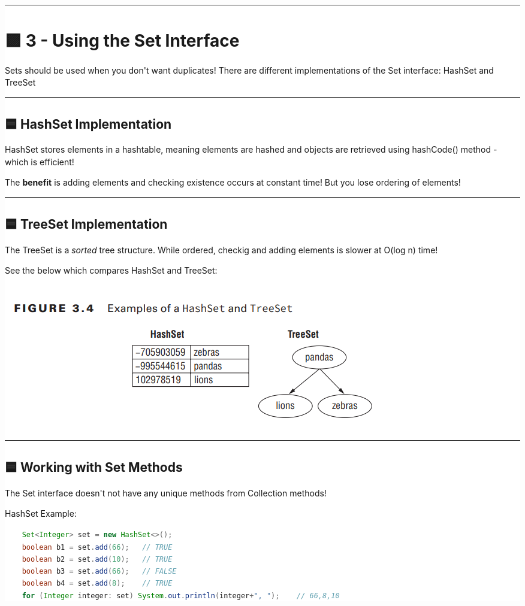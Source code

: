 <hr>

# 🟪 3 - Using the Set Interface

Sets should be used when you don't want duplicates! There are different implementations of the Set interface: HashSet and TreeSet

<hr>

## 🟦 **HashSet Implementation**
HashSet stores elements in a hashtable, meaning elements are hashed and objects are retrieved using hashCode() method - which is efficient!

The **benefit** is adding elements and checking existence occurs at constant time! But you lose ordering of elements!

<hr>

## 🟦 **TreeSet Implementation**

The TreeSet is a *sorted* tree structure. While ordered, checkig and adding elements is slower at O(log n) time!


See the below which compares HashSet and TreeSet:

![](screenshots/2023-01-03-13-36-56.png)

<hr>

## 🟦 **Working with Set Methods**

The Set interface doesn't not have any unique methods from Collection methods!

HashSet Example:


```java
    Set<Integer> set = new HashSet<>();
    boolean b1 = set.add(66);   // TRUE
    boolean b2 = set.add(10);   // TRUE
    boolean b3 = set.add(66);   // FALSE
    boolean b4 = set.add(8);    // TRUE
    for (Integer integer: set) System.out.println(integer+", ");    // 66,8,10
```
